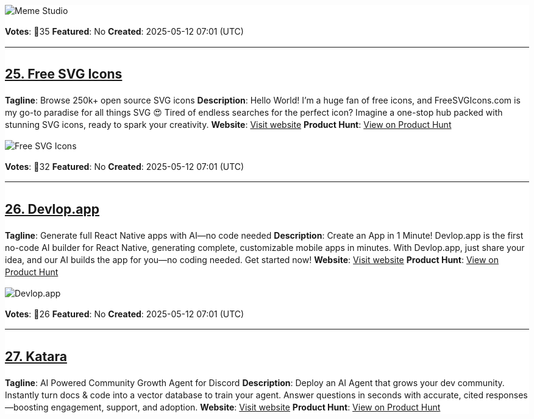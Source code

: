 ![Meme Studio](https://ph-files.imgix.net/0ff7e8e8-25a6-4f3e-92a0-57313452b20f.png?auto=format)

**Votes**: 🔺35
**Featured**: No
**Created**: 2025-05-12 07:01 (UTC)

---

## [25. Free SVG Icons](https://www.producthunt.com/posts/free-svg-icons-4?utm_campaign=producthunt-api&utm_medium=api-v2&utm_source=Application%3A+phdata+%28ID%3A+183397%29)
**Tagline**: Browse 250k+ open source SVG icons
**Description**: Hello World! I’m a huge fan of free icons, and FreeSVGIcons.com is my go-to paradise for all things SVG 😍 Tired of endless searches for the perfect icon? Imagine a one-stop hub packed with stunning SVG icons, ready to spark your creativity.
**Website**: [Visit website](https://www.producthunt.com/r/GRTIHOBRTGPHLQ?utm_campaign=producthunt-api&utm_medium=api-v2&utm_source=Application%3A+phdata+%28ID%3A+183397%29)
**Product Hunt**: [View on Product Hunt](https://www.producthunt.com/posts/free-svg-icons-4?utm_campaign=producthunt-api&utm_medium=api-v2&utm_source=Application%3A+phdata+%28ID%3A+183397%29)

![Free SVG Icons](https://ph-files.imgix.net/6849101c-a4db-47d7-8372-8c95264e012c.png?auto=format)

**Votes**: 🔺32
**Featured**: No
**Created**: 2025-05-12 07:01 (UTC)

---

## [26. Devlop.app](https://www.producthunt.com/posts/devlop-app?utm_campaign=producthunt-api&utm_medium=api-v2&utm_source=Application%3A+phdata+%28ID%3A+183397%29)
**Tagline**: Generate full React Native apps with AI—no code needed 
**Description**: Create an App in 1 Minute! Devlop.app is the first no-code AI builder for React Native, generating complete, customizable mobile apps in minutes. With Devlop.app, just share your idea, and our AI builds the app for you—no coding needed. Get started now!
**Website**: [Visit website](https://www.producthunt.com/r/VDLL6LTJX2PT2C?utm_campaign=producthunt-api&utm_medium=api-v2&utm_source=Application%3A+phdata+%28ID%3A+183397%29)
**Product Hunt**: [View on Product Hunt](https://www.producthunt.com/posts/devlop-app?utm_campaign=producthunt-api&utm_medium=api-v2&utm_source=Application%3A+phdata+%28ID%3A+183397%29)

![Devlop.app](https://ph-files.imgix.net/0b8042a6-1b39-447c-a22f-8ab865992d2c.png?auto=format)

**Votes**: 🔺26
**Featured**: No
**Created**: 2025-05-12 07:01 (UTC)

---

## [27. Katara](https://www.producthunt.com/posts/katara?utm_campaign=producthunt-api&utm_medium=api-v2&utm_source=Application%3A+phdata+%28ID%3A+183397%29)
**Tagline**: AI Powered Community Growth Agent for Discord
**Description**: Deploy an AI Agent that grows your dev community. Instantly turn docs & code into a vector database to train your agent. Answer questions in seconds with accurate, cited responses—boosting engagement, support, and adoption.
**Website**: [Visit website](https://www.producthunt.com/r/TRTZO7I5EOTYCF?utm_campaign=producthunt-api&utm_medium=api-v2&utm_source=Application%3A+phdata+%28ID%3A+183397%29)
**Product Hunt**: [View on Product Hunt](https://www.producthunt.com/posts/katara?utm_campaign=producthunt-api&utm_medium=api-v2&utm_source=Application%3A+phdata+%28ID%3A+183397%29)
